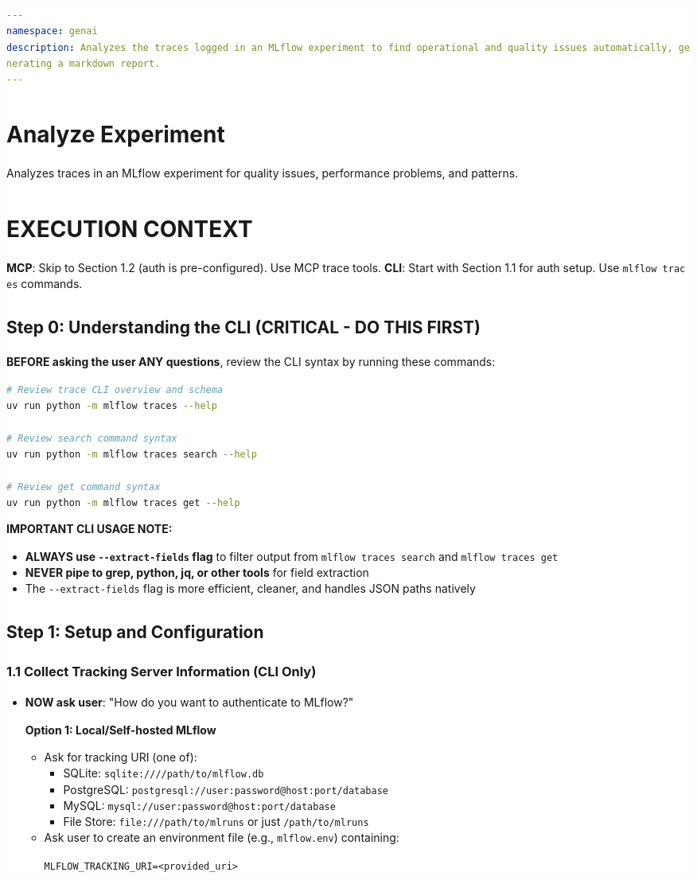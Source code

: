 ```yaml
---
namespace: genai
description: Analyzes the traces logged in an MLflow experiment to find operational and quality issues automatically, generating a markdown report.
---
```


# Analyze Experiment

Analyzes traces in an MLflow experiment for quality issues, performance problems, and patterns.

# EXECUTION CONTEXT

**MCP**: Skip to Section 1.2 (auth is pre-configured). Use MCP trace tools.
**CLI**: Start with Section 1.1 for auth setup. Use `mlflow traces` commands.

## Step 0: Understanding the CLI (CRITICAL - DO THIS FIRST)

**BEFORE asking the user ANY questions**, review the CLI syntax by running these commands:

```bash
# Review trace CLI overview and schema
uv run python -m mlflow traces --help

# Review search command syntax
uv run python -m mlflow traces search --help

# Review get command syntax
uv run python -m mlflow traces get --help
```

**IMPORTANT CLI USAGE NOTE:**

- **ALWAYS use `--extract-fields` flag** to filter output from `mlflow traces search` and `mlflow traces get`
- **NEVER pipe to grep, python, jq, or other tools** for field extraction
- The `--extract-fields` flag is more efficient, cleaner, and handles JSON paths natively

## Step 1: Setup and Configuration

### 1.1 Collect Tracking Server Information (CLI Only)

- **NOW ask user**: "How do you want to authenticate to MLflow?"

  **Option 1: Local/Self-hosted MLflow**

  - Ask for tracking URI (one of):
    - SQLite: `sqlite:////path/to/mlflow.db`
    - PostgreSQL: `postgresql://user:password@host:port/database`
    - MySQL: `mysql://user:password@host:port/database`
    - File Store: `file:///path/to/mlruns` or just `/path/to/mlruns`
  - Ask user to create an environment file (e.g., `mlflow.env`) containing:
    ```
    MLFLOW_TRACKING_URI=<provided_uri>
    ```
